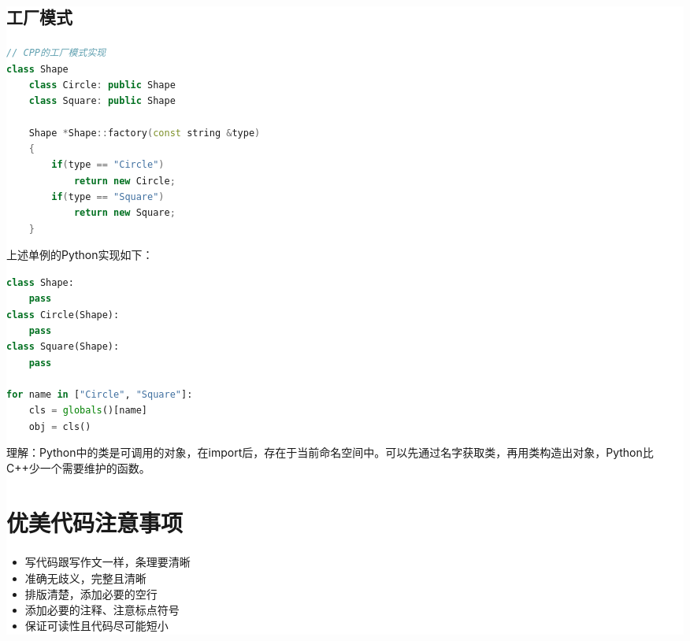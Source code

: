 
## 工厂模式
```cpp
// CPP的工厂模式实现
class Shape
    class Circle: public Shape
    class Square: public Shape

    Shape *Shape::factory(const string &type)
    {
        if(type == "Circle")
            return new Circle;
        if(type == "Square")
            return new Square;
    }
```
上述单例的Python实现如下：
```python
class Shape:
    pass
class Circle(Shape):
    pass
class Square(Shape):
    pass

for name in ["Circle", "Square"]:
    cls = globals()[name]
    obj = cls()
```
理解：Python中的类是可调用的对象，在import后，存在于当前命名空间中。可以先通过名字获取类，再用类构造出对象，Python比C++少一个需要维护的函数。

# 优美代码注意事项
* 写代码跟写作文一样，条理要清晰
* 准确无歧义，完整且清晰
* 排版清楚，添加必要的空行
* 添加必要的注释、注意标点符号
* 保证可读性且代码尽可能短小

